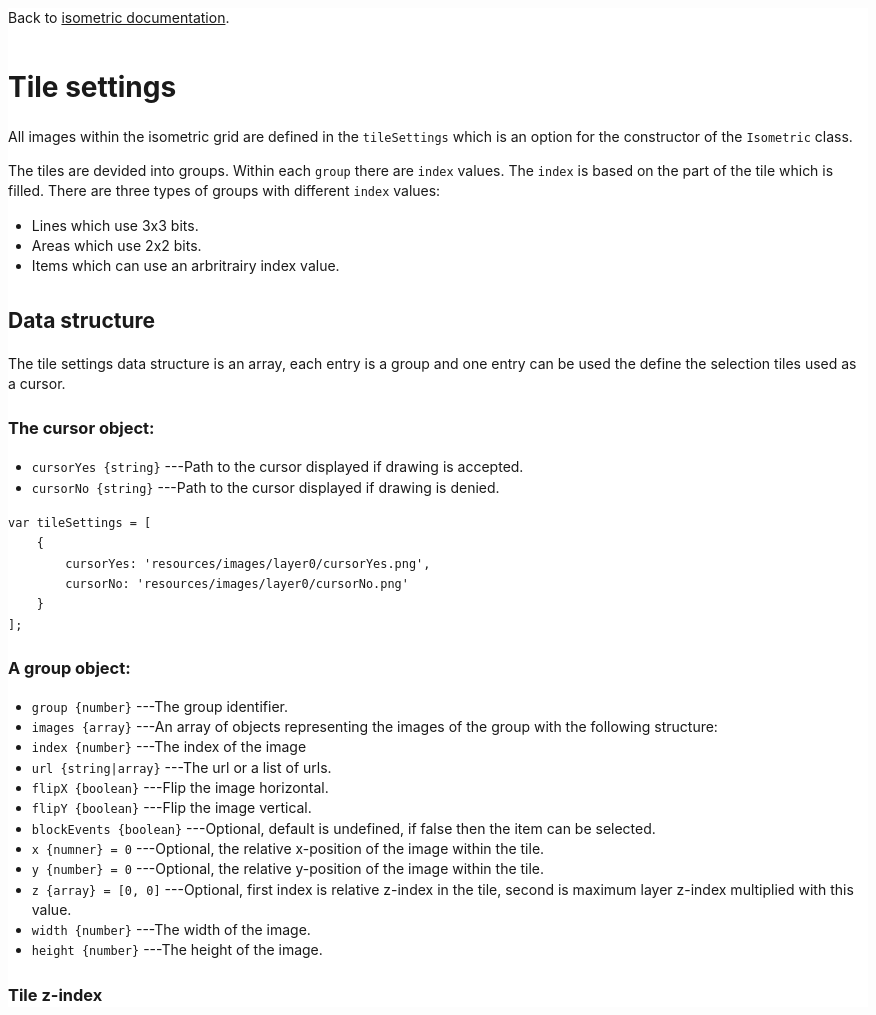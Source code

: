 Back to [isometric documentation](../readme.md).
# Tile settings

All images within the isometric grid are defined in the `tileSettings` which is an option
for the constructor of the `Isometric` class.

The tiles are devided into groups. Within each `group` there are `index` values. The `index`
is based on the part of the tile which is filled. There are three types of groups with
different `index` values:

+ Lines which use 3x3 bits.
+ Areas which use 2x2 bits.
+ Items which can use an arbritrairy index value.

## Data structure

The tile settings data structure is an array, each entry is a group and one entry can be used
the define the selection tiles used as a cursor.

### The cursor object:

 + `cursorYes {string}` ---Path to the cursor displayed if drawing is accepted.
 + `cursorNo {string}` ---Path to the cursor displayed if drawing is denied.

~~~
var tileSettings = [
	{
		cursorYes: 'resources/images/layer0/cursorYes.png',
		cursorNo: 'resources/images/layer0/cursorNo.png'
	}
];
~~~

### A group object:

 + `group {number}` ---The group identifier.
 + `images {array}` ---An array of objects representing the images of the group with the following structure:
  + `index {number}` ---The index of the image
  + `url {string|array}` ---The url or a list of urls.
  + `flipX {boolean}` ---Flip the image horizontal.
  + `flipY {boolean}` ---Flip the image vertical.
  + `blockEvents {boolean}` ---Optional, default is undefined, if false then the item can be selected.
 + `x {numner} = 0` ---Optional, the relative x-position of the image within the tile.
 + `y {number} = 0` ---Optional, the relative y-position of the image within the tile.
 + `z {array} = [0, 0]` ---Optional, first index is relative z-index in the tile, second is maximum layer z-index multiplied with this value.
 + `width {number}` ---The width of the image.
 + `height {number}` ---The height of the image.

### Tile z-index
